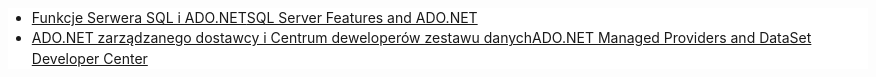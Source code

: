 - [<span data-ttu-id="cf4a6-165">Funkcje Serwera SQL i ADO.NET</span><span class="sxs-lookup"><span data-stu-id="cf4a6-165">SQL Server Features and ADO.NET</span></span>](../../../../../docs/framework/data/adonet/sql/sql-server-features-and-adonet.md)
- [<span data-ttu-id="cf4a6-166">ADO.NET zarządzanego dostawcy i Centrum deweloperów zestawu danych</span><span class="sxs-lookup"><span data-stu-id="cf4a6-166">ADO.NET Managed Providers and DataSet Developer Center</span></span>](https://go.microsoft.com/fwlink/?LinkId=217917)
